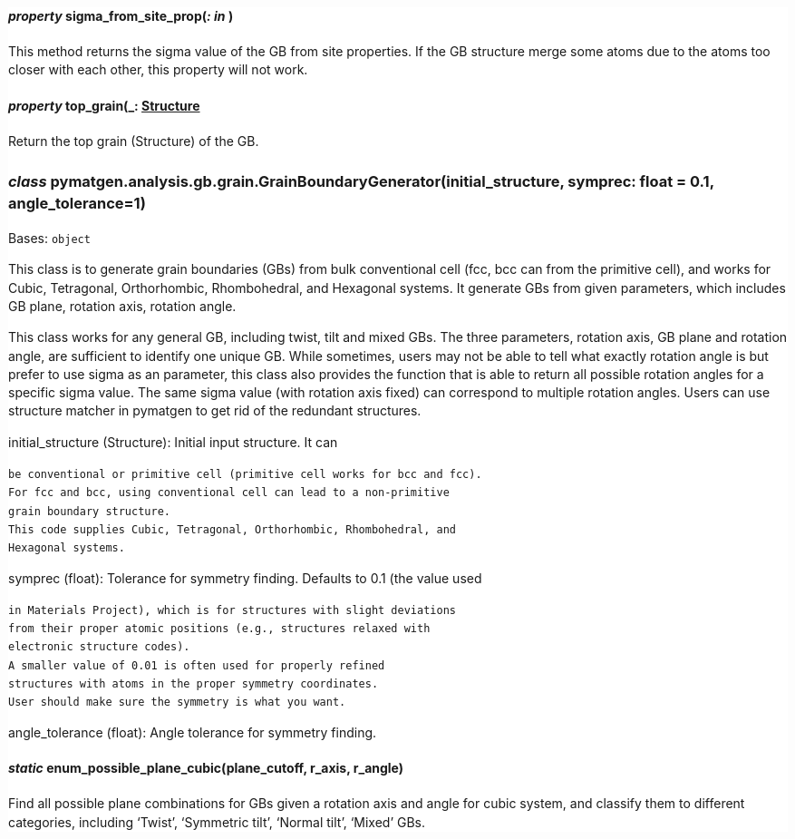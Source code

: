 
#### _property_ sigma_from_site_prop(_: in_ )
This method returns the sigma value of the GB from site properties.
If the GB structure merge some atoms due to the atoms too closer with
each other, this property will not work.


#### _property_ top_grain(_: [Structure](pymatgen.core.structure.md#pymatgen.core.structure.Structure_ )
Return the top grain (Structure) of the GB.


### _class_ pymatgen.analysis.gb.grain.GrainBoundaryGenerator(initial_structure, symprec: float = 0.1, angle_tolerance=1)
Bases: `object`

This class is to generate grain boundaries (GBs) from bulk
conventional cell (fcc, bcc can from the primitive cell), and works for Cubic,
Tetragonal, Orthorhombic, Rhombohedral, and Hexagonal systems.
It generate GBs from given parameters, which includes
GB plane, rotation axis, rotation angle.

This class works for any general GB, including twist, tilt and mixed GBs.
The three parameters, rotation axis, GB plane and rotation angle, are
sufficient to identify one unique GB. While sometimes, users may not be able
to tell what exactly rotation angle is but prefer to use sigma as an parameter,
this class also provides the function that is able to return all possible
rotation angles for a specific sigma value.
The same sigma value (with rotation axis fixed) can correspond to
multiple rotation angles.
Users can use structure matcher in pymatgen to get rid of the redundant structures.

initial_structure (Structure): Initial input structure. It can

    be conventional or primitive cell (primitive cell works for bcc and fcc).
    For fcc and bcc, using conventional cell can lead to a non-primitive
    grain boundary structure.
    This code supplies Cubic, Tetragonal, Orthorhombic, Rhombohedral, and
    Hexagonal systems.

symprec (float): Tolerance for symmetry finding. Defaults to 0.1 (the value used

    in Materials Project), which is for structures with slight deviations
    from their proper atomic positions (e.g., structures relaxed with
    electronic structure codes).
    A smaller value of 0.01 is often used for properly refined
    structures with atoms in the proper symmetry coordinates.
    User should make sure the symmetry is what you want.

angle_tolerance (float): Angle tolerance for symmetry finding.


#### _static_ enum_possible_plane_cubic(plane_cutoff, r_axis, r_angle)
Find all possible plane combinations for GBs given a rotation axis and angle for
cubic system, and classify them to different categories, including ‘Twist’,
‘Symmetric tilt’, ‘Normal tilt’, ‘Mixed’ GBs.
